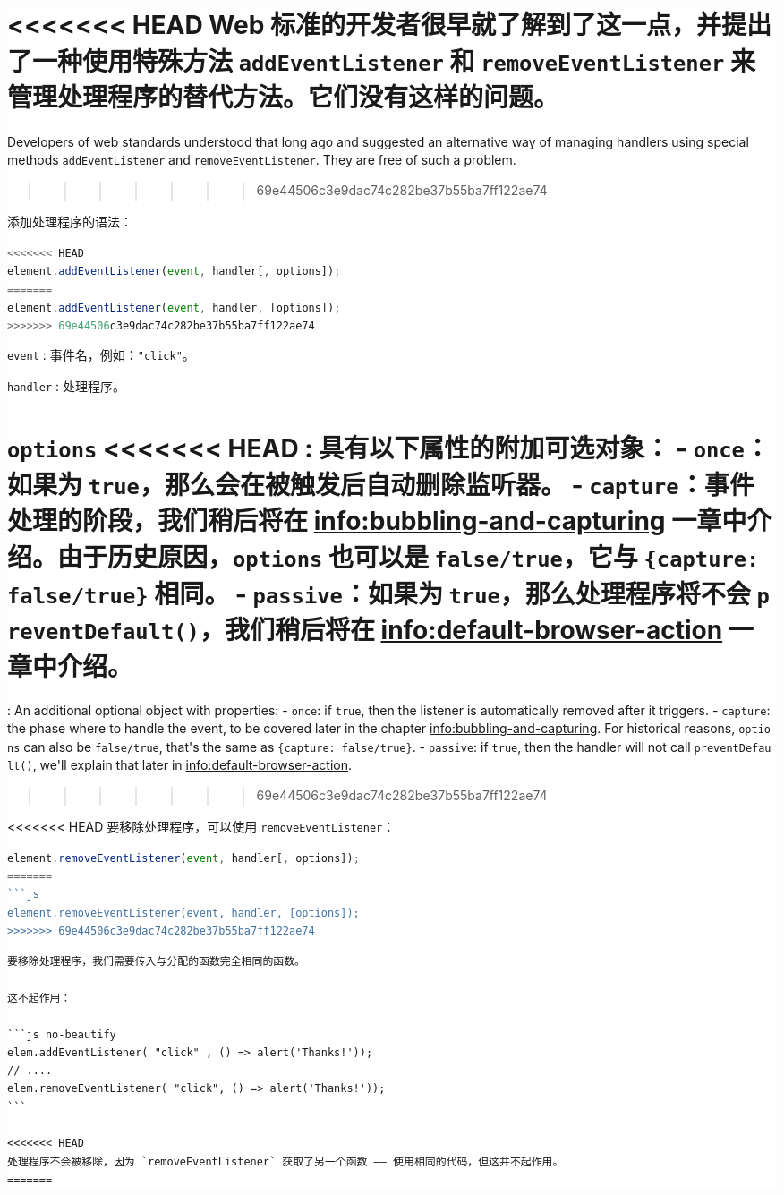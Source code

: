 <<<<<<< HEAD
Web 标准的开发者很早就了解到了这一点，并提出了一种使用特殊方法 `addEventListener` 和 `removeEventListener` 来管理处理程序的替代方法。它们没有这样的问题。
=======
Developers of web standards understood that long ago and suggested an alternative way of managing handlers using special methods `addEventListener` and `removeEventListener`. They are free of such a problem.
>>>>>>> 69e44506c3e9dac74c282be37b55ba7ff122ae74

添加处理程序的语法：

```js
<<<<<<< HEAD
element.addEventListener(event, handler[, options]);
=======
element.addEventListener(event, handler, [options]);
>>>>>>> 69e44506c3e9dac74c282be37b55ba7ff122ae74
```

`event`
: 事件名，例如：`"click"`。

`handler`
: 处理程序。

`options`
<<<<<<< HEAD
: 具有以下属性的附加可选对象：
    - `once`：如果为 `true`，那么会在被触发后自动删除监听器。
    - `capture`：事件处理的阶段，我们稍后将在 <info:bubbling-and-capturing> 一章中介绍。由于历史原因，`options` 也可以是 `false/true`，它与 `{capture: false/true}` 相同。
    - `passive`：如果为 `true`，那么处理程序将不会 `preventDefault()`，我们稍后将在 <info:default-browser-action> 一章中介绍。
=======
: An additional optional object with properties:
    - `once`: if `true`, then the listener is automatically removed after it triggers.
    - `capture`: the phase where to handle the event, to be covered later in the chapter <info:bubbling-and-capturing>. For historical reasons, `options` can also be `false/true`, that's the same as `{capture: false/true}`.
    - `passive`: if `true`, then the handler will not call `preventDefault()`, we'll explain that later in <info:default-browser-action>.
>>>>>>> 69e44506c3e9dac74c282be37b55ba7ff122ae74


<<<<<<< HEAD
要移除处理程序，可以使用 `removeEventListener`：

```js
element.removeEventListener(event, handler[, options]);
=======
```js
element.removeEventListener(event, handler, [options]);
>>>>>>> 69e44506c3e9dac74c282be37b55ba7ff122ae74
```

````warn header="移除需要相同的函数"
要移除处理程序，我们需要传入与分配的函数完全相同的函数。

这不起作用：

```js no-beautify
elem.addEventListener( "click" , () => alert('Thanks!'));
// ....
elem.removeEventListener( "click", () => alert('Thanks!'));
```

<<<<<<< HEAD
处理程序不会被移除，因为 `removeEventListener` 获取了另一个函数 —— 使用相同的代码，但这并不起作用。
=======
````